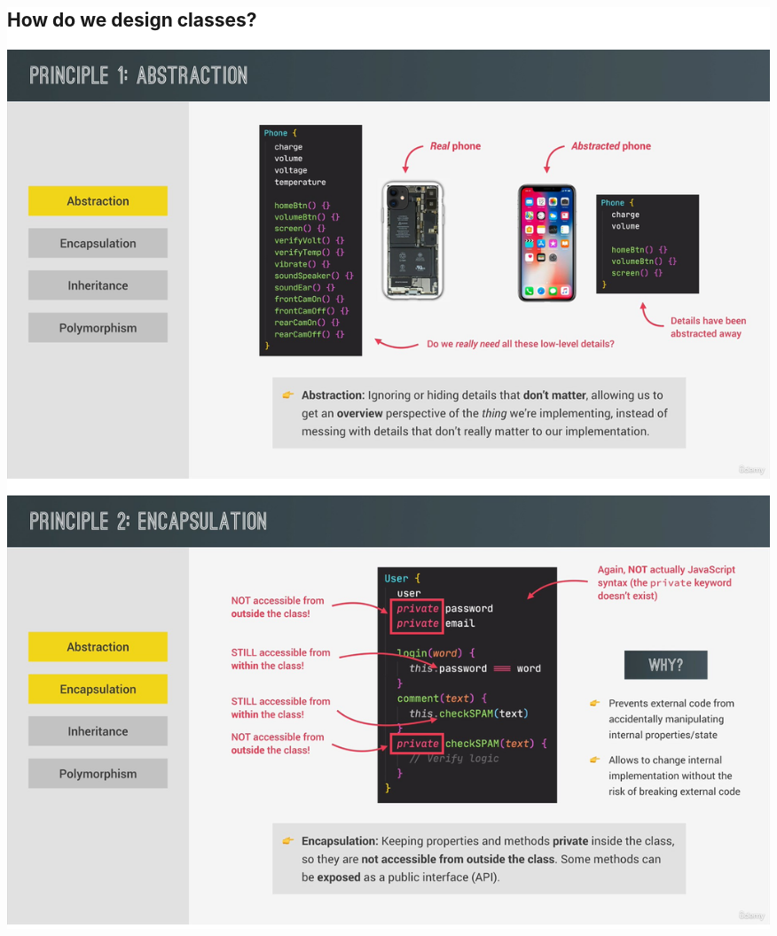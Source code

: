 ## How do we design classes?

![image](003%20What%20is%20Object-Oriented%20Programming_.mp4_snapshot_12.41_[2022.11.09_23.00.56].jpg)

![image](003%20What%20is%20Object-Oriented%20Programming_.mp4_snapshot_15.55_[2022.11.09_23.06.04].jpg)
